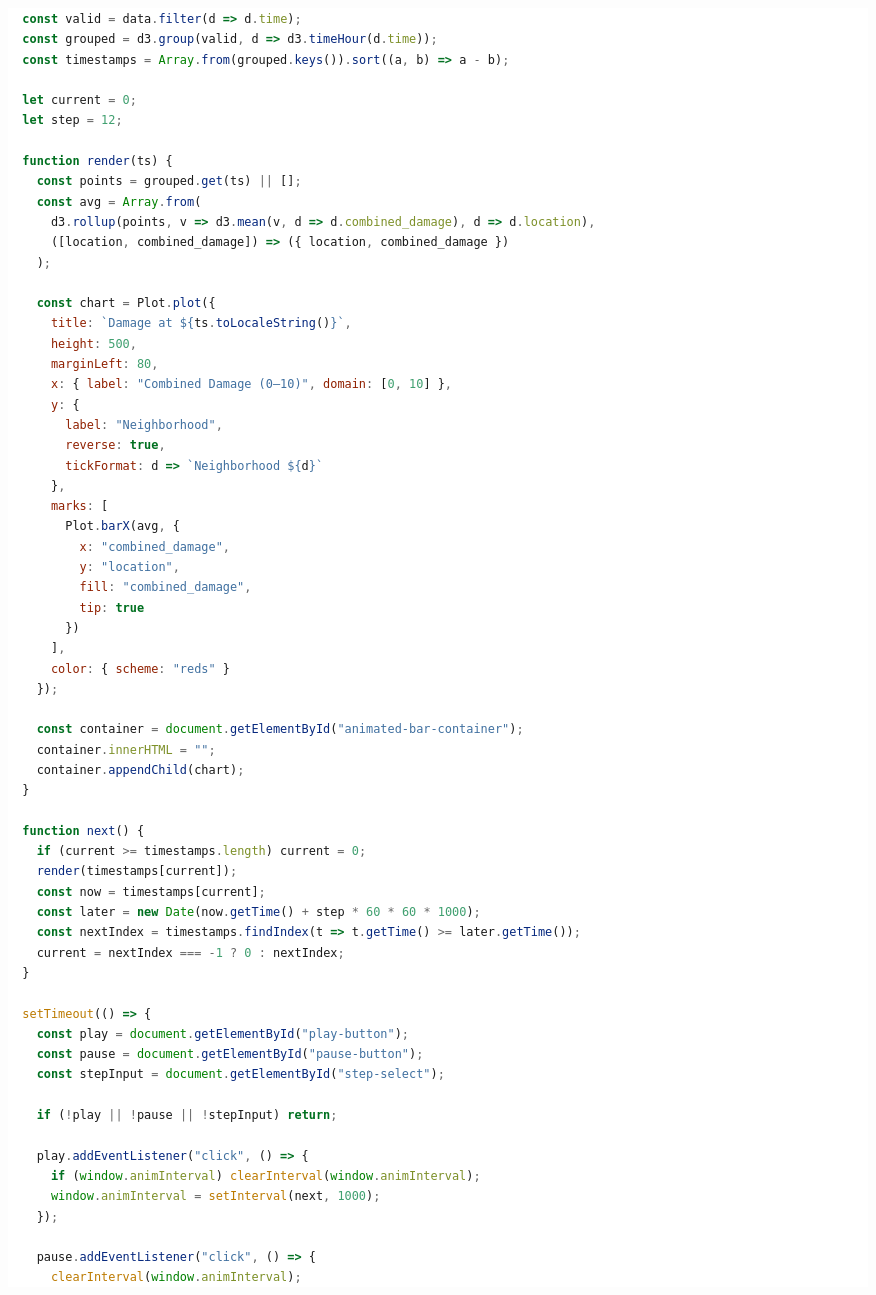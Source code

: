 ```js
  const valid = data.filter(d => d.time);
  const grouped = d3.group(valid, d => d3.timeHour(d.time));
  const timestamps = Array.from(grouped.keys()).sort((a, b) => a - b);

  let current = 0;
  let step = 12;

  function render(ts) {
    const points = grouped.get(ts) || [];
    const avg = Array.from(
      d3.rollup(points, v => d3.mean(v, d => d.combined_damage), d => d.location),
      ([location, combined_damage]) => ({ location, combined_damage })
    );

    const chart = Plot.plot({
      title: `Damage at ${ts.toLocaleString()}`,
      height: 500,
      marginLeft: 80,
      x: { label: "Combined Damage (0–10)", domain: [0, 10] },
      y: {
        label: "Neighborhood",
        reverse: true,
        tickFormat: d => `Neighborhood ${d}`
      },
      marks: [
        Plot.barX(avg, {
          x: "combined_damage",
          y: "location",
          fill: "combined_damage",
          tip: true
        })
      ],
      color: { scheme: "reds" }
    });

    const container = document.getElementById("animated-bar-container");
    container.innerHTML = "";
    container.appendChild(chart);
  }

  function next() {
    if (current >= timestamps.length) current = 0;
    render(timestamps[current]);
    const now = timestamps[current];
    const later = new Date(now.getTime() + step * 60 * 60 * 1000);
    const nextIndex = timestamps.findIndex(t => t.getTime() >= later.getTime());
    current = nextIndex === -1 ? 0 : nextIndex;
  }

  setTimeout(() => {
    const play = document.getElementById("play-button");
    const pause = document.getElementById("pause-button");
    const stepInput = document.getElementById("step-select");

    if (!play || !pause || !stepInput) return;

    play.addEventListener("click", () => {
      if (window.animInterval) clearInterval(window.animInterval);
      window.animInterval = setInterval(next, 1000);
    });

    pause.addEventListener("click", () => {
      clearInterval(window.animInterval);
```